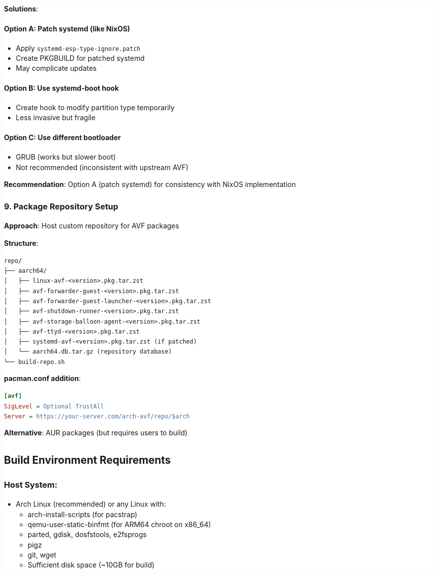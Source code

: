 **Solutions**:

#### Option A: Patch systemd (like NixOS)
- Apply `systemd-esp-type-ignore.patch`
- Create PKGBUILD for patched systemd
- May complicate updates

#### Option B: Use systemd-boot hook
- Create hook to modify partition type temporarily
- Less invasive but fragile

#### Option C: Use different bootloader
- GRUB (works but slower boot)
- Not recommended (inconsistent with upstream AVF)

**Recommendation**: Option A (patch systemd) for consistency with NixOS implementation

### 9. Package Repository Setup

**Approach**: Host custom repository for AVF packages

**Structure**:
```
repo/
├── aarch64/
│   ├── linux-avf-<version>.pkg.tar.zst
│   ├── avf-forwarder-guest-<version>.pkg.tar.zst
│   ├── avf-forwarder-guest-launcher-<version>.pkg.tar.zst
│   ├── avf-shutdown-runner-<version>.pkg.tar.zst
│   ├── avf-storage-balloon-agent-<version>.pkg.tar.zst
│   ├── avf-ttyd-<version>.pkg.tar.zst
│   ├── systemd-avf-<version>.pkg.tar.zst (if patched)
│   └── aarch64.db.tar.gz (repository database)
└── build-repo.sh
```

**pacman.conf addition**:
```ini
[avf]
SigLevel = Optional TrustAll
Server = https://your-server.com/arch-avf/repo/$arch
```

**Alternative**: AUR packages (but requires users to build)

## Build Environment Requirements

### Host System:
- Arch Linux (recommended) or any Linux with:
  - arch-install-scripts (for pacstrap)
  - qemu-user-static-binfmt (for ARM64 chroot on x86_64)
  - parted, gdisk, dosfstools, e2fsprogs
  - pigz
  - git, wget
  - Sufficient disk space (~10GB for build)
